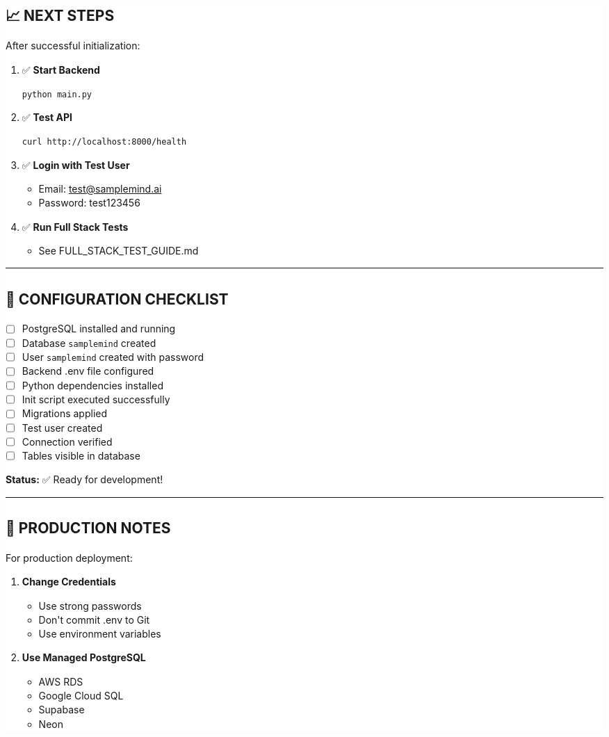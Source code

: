 ## 📈 NEXT STEPS

After successful initialization:

1. ✅ **Start Backend**
   ```bash
   python main.py
   ```

2. ✅ **Test API**
   ```bash
   curl http://localhost:8000/health
   ```

3. ✅ **Login with Test User**
   - Email: test@samplemind.ai
   - Password: test123456

4. ✅ **Run Full Stack Tests**
   - See FULL_STACK_TEST_GUIDE.md

---

## 📝 CONFIGURATION CHECKLIST

- [ ] PostgreSQL installed and running
- [ ] Database `samplemind` created
- [ ] User `samplemind` created with password
- [ ] Backend .env file configured
- [ ] Python dependencies installed
- [ ] Init script executed successfully
- [ ] Migrations applied
- [ ] Test user created
- [ ] Connection verified
- [ ] Tables visible in database

**Status:** ✅ Ready for development!

---

## 🎯 PRODUCTION NOTES

For production deployment:

1. **Change Credentials**
   - Use strong passwords
   - Don't commit .env to Git
   - Use environment variables

2. **Use Managed PostgreSQL**
   - AWS RDS
   - Google Cloud SQL
   - Supabase
   - Neon
